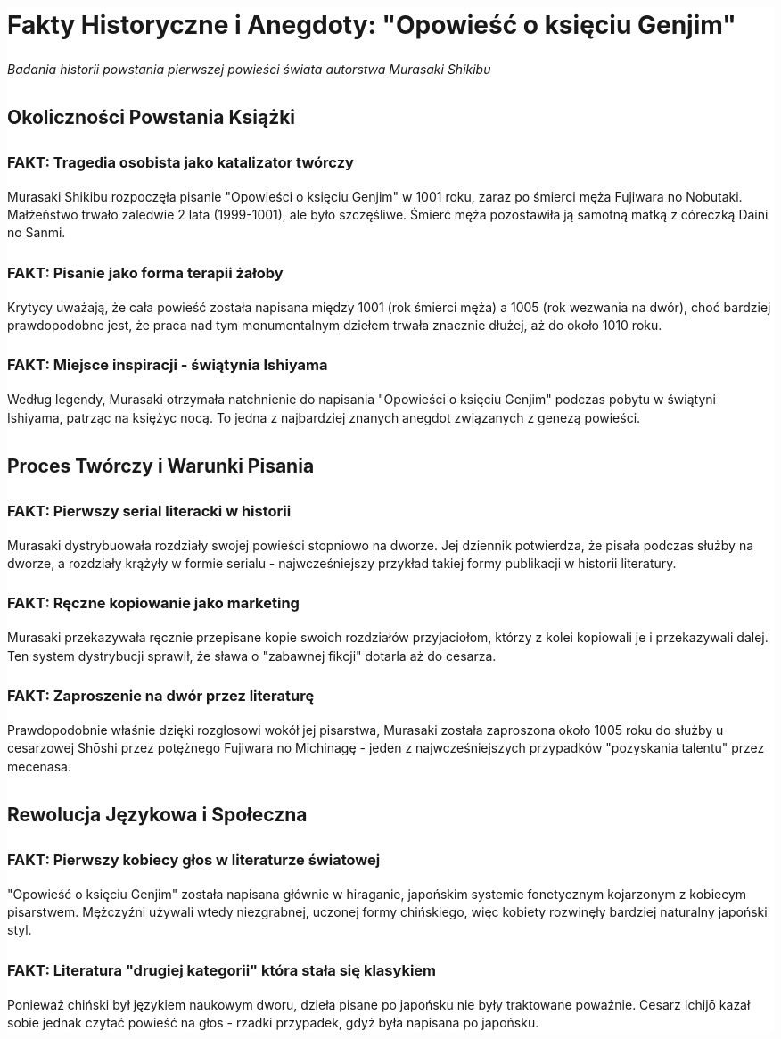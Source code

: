 # Fakty Historyczne i Anegdoty: "Opowieść o księciu Genjim"

*Badania historii powstania pierwszej powieści świata autorstwa Murasaki Shikibu*

## Okoliczności Powstania Książki

### **FAKT**: Tragedia osobista jako katalizator twórczy
Murasaki Shikibu rozpoczęła pisanie "Opowieści o księciu Genjim" w 1001 roku, zaraz po śmierci męża Fujiwara no Nobutaki. Małżeństwo trwało zaledwie 2 lata (1999-1001), ale było szczęśliwe. Śmierć męża pozostawiła ją samotną matką z córeczką Daini no Sanmi.

### **FAKT**: Pisanie jako forma terapii żałoby
Krytycy uważają, że cała powieść została napisana między 1001 (rok śmierci męża) a 1005 (rok wezwania na dwór), choć bardziej prawdopodobne jest, że praca nad tym monumentalnym dziełem trwała znacznie dłużej, aż do około 1010 roku.

### **FAKT**: Miejsce inspiracji - świątynia Ishiyama
Według legendy, Murasaki otrzymała natchnienie do napisania "Opowieści o księciu Genjim" podczas pobytu w świątyni Ishiyama, patrząc na księżyc nocą. To jedna z najbardziej znanych anegdot związanych z genezą powieści.

## Proces Twórczy i Warunki Pisania

### **FAKT**: Pierwszy serial literacki w historii
Murasaki dystrybuowała rozdziały swojej powieści stopniowo na dworze. Jej dziennik potwierdza, że pisała podczas służby na dworze, a rozdziały krążyły w formie serialu - najwcześniejszy przykład takiej formy publikacji w historii literatury.

### **FAKT**: Ręczne kopiowanie jako marketing
Murasaki przekazywała ręcznie przepisane kopie swoich rozdziałów przyjaciołom, którzy z kolei kopiowali je i przekazywali dalej. Ten system dystrybucji sprawił, że sława o "zabawnej fikcji" dotarła aż do cesarza.

### **FAKT**: Zaproszenie na dwór przez literaturę
Prawdopodobnie właśnie dzięki rozgłosowi wokół jej pisarstwa, Murasaki została zaproszona około 1005 roku do służby u cesarzowej Shōshi przez potężnego Fujiwara no Michinagę - jeden z najwcześniejszych przypadków "pozyskania talentu" przez mecenasa.

## Rewolucja Językowa i Społeczna

### **FAKT**: Pierwszy kobiecy głos w literaturze światowej
"Opowieść o księciu Genjim" została napisana głównie w hiraganie, japońskim systemie fonetycznym kojarzonym z kobiecym pisarstwem. Mężczyźni używali wtedy niezgrabnej, uczonej formy chińskiego, więc kobiety rozwinęły bardziej naturalny japoński styl.

### **FAKT**: Literatura "drugiej kategorii" która stała się klasykiem
Ponieważ chiński był językiem naukowym dworu, dzieła pisane po japońsku nie były traktowane poważnie. Cesarz Ichijō kazał sobie jednak czytać powieść na głos - rzadki przypadek, gdyż była napisana po japońsku.
